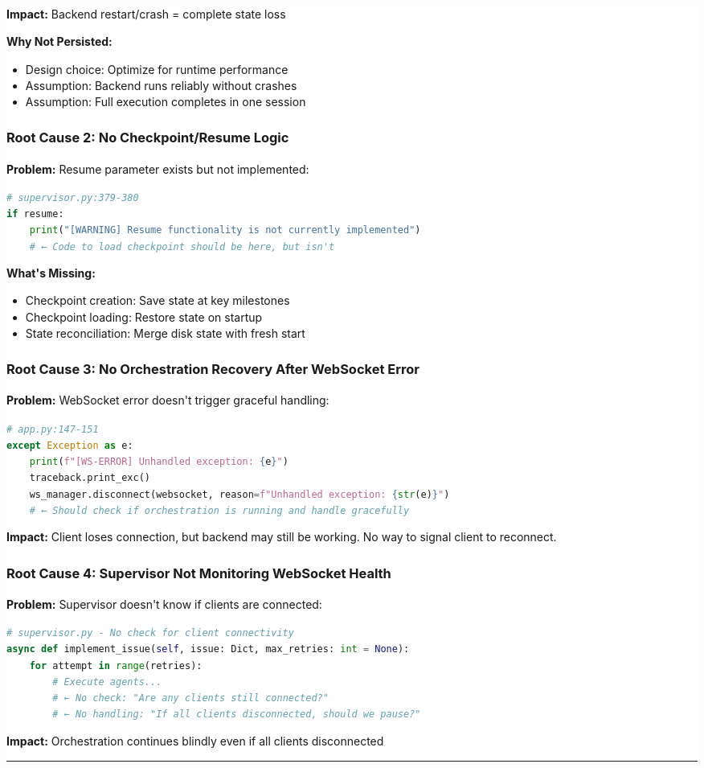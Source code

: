 **Impact:** Backend restart/crash = complete state loss

**Why Not Persisted:**
- Design choice: Optimize for runtime performance
- Assumption: Backend runs reliably without crashes
- Assumption: Full execution completes in one session

### Root Cause 2: No Checkpoint/Resume Logic

**Problem:** Resume parameter exists but not implemented:

```python
# supervisor.py:379-380
if resume:
    print("[WARNING] Resume functionality is not currently implemented")
    # ← Code to load checkpoint should be here, but isn't
```

**What's Missing:**
- Checkpoint creation: Save state at key milestones
- Checkpoint loading: Restore state on startup
- State reconciliation: Merge disk state with fresh start

### Root Cause 3: No Orchestration Recovery After WebSocket Error

**Problem:** WebSocket error doesn't trigger graceful handling:

```python
# app.py:147-151
except Exception as e:
    print(f"[WS-ERROR] Unhandled exception: {e}")
    traceback.print_exc()
    ws_manager.disconnect(websocket, reason=f"Unhandled exception: {str(e)}")
    # ← Should check if orchestration is running and handle gracefully
```

**Impact:** Client loses connection, but backend may still be working. No way to signal client to reconnect.

### Root Cause 4: Supervisor Not Monitoring WebSocket Health

**Problem:** Supervisor doesn't know if clients are connected:

```python
# supervisor.py - No check for client connectivity
async def implement_issue(self, issue: Dict, max_retries: int = None):
    for attempt in range(retries):
        # Execute agents...
        # ← No check: "Are any clients still connected?"
        # ← No handling: "If all clients disconnected, should we pause?"
```

**Impact:** Orchestration continues blindly even if all clients disconnected

---